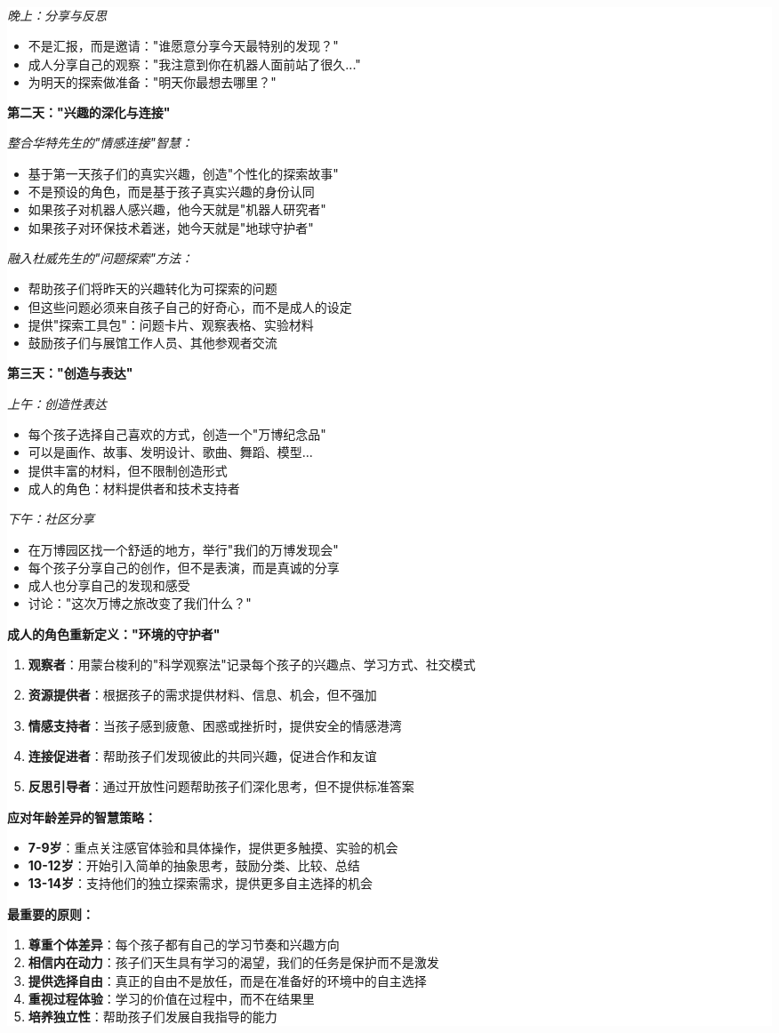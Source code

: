 *晚上：分享与反思*
- 不是汇报，而是邀请："谁愿意分享今天最特别的发现？"
- 成人分享自己的观察："我注意到你在机器人面前站了很久..."
- 为明天的探索做准备："明天你最想去哪里？"

**第二天："兴趣的深化与连接"**

*整合华特先生的"情感连接"智慧：*
- 基于第一天孩子们的真实兴趣，创造"个性化的探索故事"
- 不是预设的角色，而是基于孩子真实兴趣的身份认同
- 如果孩子对机器人感兴趣，他今天就是"机器人研究者"
- 如果孩子对环保技术着迷，她今天就是"地球守护者"

*融入杜威先生的"问题探索"方法：*
- 帮助孩子们将昨天的兴趣转化为可探索的问题
- 但这些问题必须来自孩子自己的好奇心，而不是成人的设定
- 提供"探索工具包"：问题卡片、观察表格、实验材料
- 鼓励孩子们与展馆工作人员、其他参观者交流

**第三天："创造与表达"**

*上午：创造性表达*
- 每个孩子选择自己喜欢的方式，创造一个"万博纪念品"
- 可以是画作、故事、发明设计、歌曲、舞蹈、模型...
- 提供丰富的材料，但不限制创造形式
- 成人的角色：材料提供者和技术支持者

*下午：社区分享*
- 在万博园区找一个舒适的地方，举行"我们的万博发现会"
- 每个孩子分享自己的创作，但不是表演，而是真诚的分享
- 成人也分享自己的发现和感受
- 讨论："这次万博之旅改变了我们什么？"

**成人的角色重新定义："环境的守护者"**

1. **观察者**：用蒙台梭利的"科学观察法"记录每个孩子的兴趣点、学习方式、社交模式

2. **资源提供者**：根据孩子的需求提供材料、信息、机会，但不强加

3. **情感支持者**：当孩子感到疲惫、困惑或挫折时，提供安全的情感港湾

4. **连接促进者**：帮助孩子们发现彼此的共同兴趣，促进合作和友谊

5. **反思引导者**：通过开放性问题帮助孩子们深化思考，但不提供标准答案

**应对年龄差异的智慧策略：**

- **7-9岁**：重点关注感官体验和具体操作，提供更多触摸、实验的机会
- **10-12岁**：开始引入简单的抽象思考，鼓励分类、比较、总结
- **13-14岁**：支持他们的独立探索需求，提供更多自主选择的机会

**最重要的原则：**

1. **尊重个体差异**：每个孩子都有自己的学习节奏和兴趣方向
2. **相信内在动力**：孩子们天生具有学习的渴望，我们的任务是保护而不是激发
3. **提供选择自由**：真正的自由不是放任，而是在准备好的环境中的自主选择
4. **重视过程体验**：学习的价值在过程中，而不在结果里
5. **培养独立性**：帮助孩子们发展自我指导的能力
